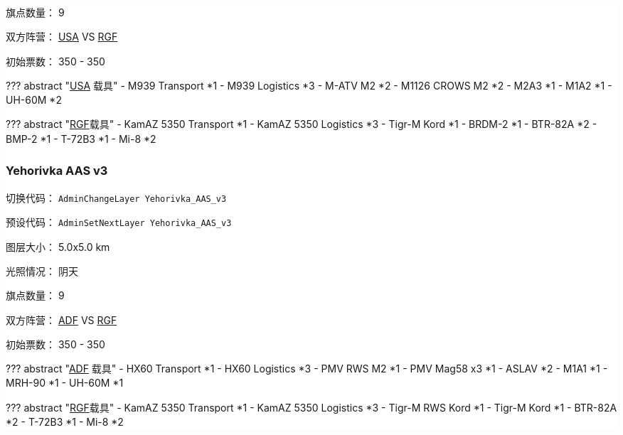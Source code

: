 旗点数量： 9

双方阵营： [USA](/faction/usa) VS [RGF](/faction/rgf)

初始票数： 350  -  350

??? abstract "[USA](/faction/usa) 载具"
    - M939 Transport *1
    - M939 Logistics *3
    - M-ATV M2 *2
    - M1126 CROWS M2 *2
    - M2A3 *1
    - M1A2 *1
    - UH-60M *2

??? abstract "[RGF](/faction/rgf)载具"
    - KamAZ 5350 Transport *1
    - KamAZ 5350 Logistics *3
    - Tigr-M Kord *1
    - BRDM-2 *1
    - BTR-82A *2
    - BMP-2 *1
    - T-72B3 *1
    - Mi-8 *2


### Yehorivka AAS v3

切换代码： `AdminChangeLayer Yehorivka_AAS_v3`

预设代码： `AdminSetNextLayer Yehorivka_AAS_v3`

图层大小： 5.0x5.0 km

光照情况： 阴天

旗点数量： 9

双方阵营： [ADF](/faction/adf) VS [RGF](/faction/rgf)

初始票数： 350  -  350

??? abstract "[ADF](/faction/adf) 载具"
    - HX60 Transport *1
    - HX60 Logistics *3
    - PMV RWS M2 *1
    - PMV Mag58 x3 *1
    - ASLAV *2
    - M1A1 *1
    - MRH-90 *1
    - UH-60M *1

??? abstract "[RGF](/faction/rgf)载具"
    - KamAZ 5350 Transport *1
    - KamAZ 5350 Logistics *3
    - Tigr-M RWS Kord *1
    - Tigr-M Kord *1
    - BTR-82A *2
    - T-72B3 *1
    - Mi-8 *2
